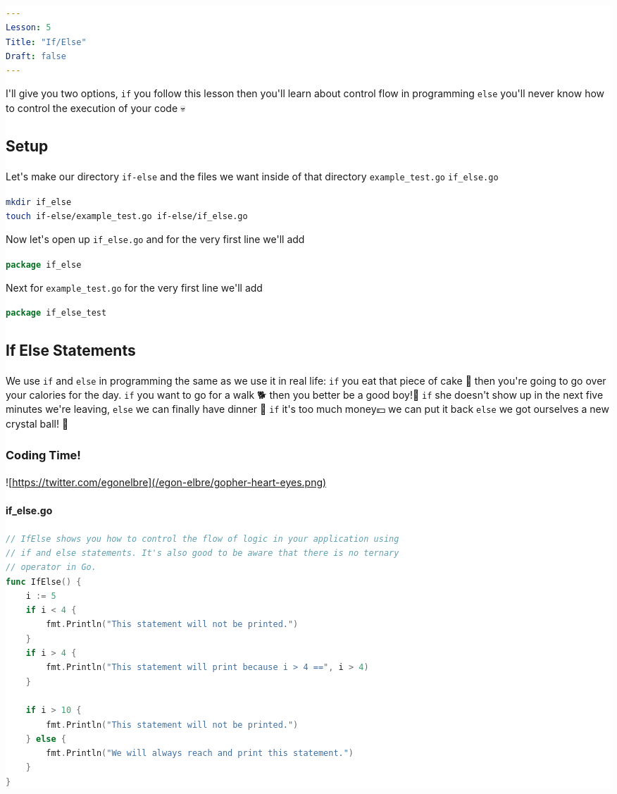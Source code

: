 ```yaml
---
Lesson: 5
Title: "If/Else"
Draft: false
---
```


I'll give you two options, `if` you follow this lesson then you'll learn about
control flow in programming `else` you'll never know how to control the
execution of your code 💀

## Setup

Let's make our directory `if-else` and the files we want inside of that
directory `example_test.go` `if_else.go`

```sh
mkdir if_else
touch if-else/example_test.go if-else/if_else.go
```

Now let's open up `if_else.go` and for the very first line we'll add
```go
package if_else
```
Next for `example_test.go` for the very first line we'll add
```go
package if_else_test
```


## If Else Statements

We use `if` and `else` in programming the same as we use it in real life: `if`
you eat that piece of cake 🍰 then you're going to go over your calories for
the day. `if` you want to go for a walk 🐕 then you better be a good boy!🐶
`if` she doesn't show up in the next five minutes we're leaving, `else` we can
finally have dinner 🦞 `if` it's too much money💵 we can put it back `else` we
got ourselves a new crystal ball! 🔮

### Coding Time!

![https://twitter.com/egonelbre](/egon-elbre/gopher-heart-eyes.png)

#### if_else.go

```go
// IfElse shows you how to control the flow of logic in your application using
// if and else statements. It's also good to be aware that there is no ternary
// operator in Go.
func IfElse() {
	i := 5
	if i < 4 {
		fmt.Println("This statement will not be printed.")
	}
	if i > 4 {
		fmt.Println("This statement will print because i > 4 ==", i > 4)
	}

	if i > 10 {
		fmt.Println("This statement will not be printed.")
	} else {
		fmt.Println("We will always reach and print this statement.")
	}
}
```